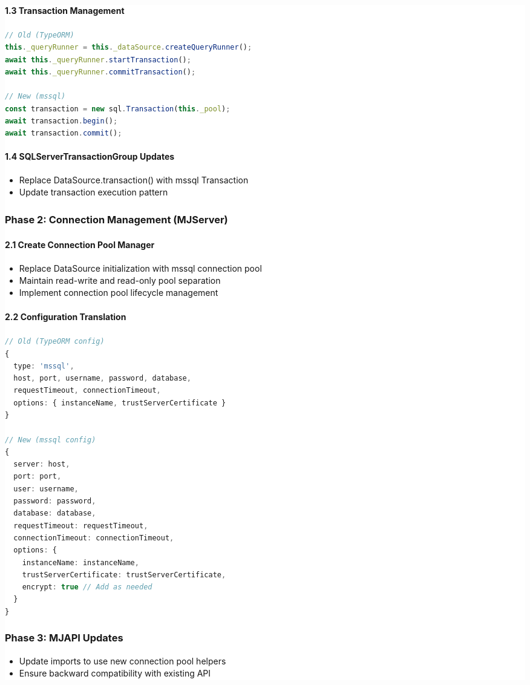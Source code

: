 #### 1.3 Transaction Management
```typescript
// Old (TypeORM)
this._queryRunner = this._dataSource.createQueryRunner();
await this._queryRunner.startTransaction();
await this._queryRunner.commitTransaction();

// New (mssql)
const transaction = new sql.Transaction(this._pool);
await transaction.begin();
await transaction.commit();
```

#### 1.4 SQLServerTransactionGroup Updates
- Replace DataSource.transaction() with mssql Transaction
- Update transaction execution pattern

### Phase 2: Connection Management (MJServer)

#### 2.1 Create Connection Pool Manager
- Replace DataSource initialization with mssql connection pool
- Maintain read-write and read-only pool separation
- Implement connection pool lifecycle management

#### 2.2 Configuration Translation
```typescript
// Old (TypeORM config)
{
  type: 'mssql',
  host, port, username, password, database,
  requestTimeout, connectionTimeout,
  options: { instanceName, trustServerCertificate }
}

// New (mssql config)
{
  server: host,
  port: port,
  user: username,
  password: password,
  database: database,
  requestTimeout: requestTimeout,
  connectionTimeout: connectionTimeout,
  options: {
    instanceName: instanceName,
    trustServerCertificate: trustServerCertificate,
    encrypt: true // Add as needed
  }
}
```

### Phase 3: MJAPI Updates
- Update imports to use new connection pool helpers
- Ensure backward compatibility with existing API
